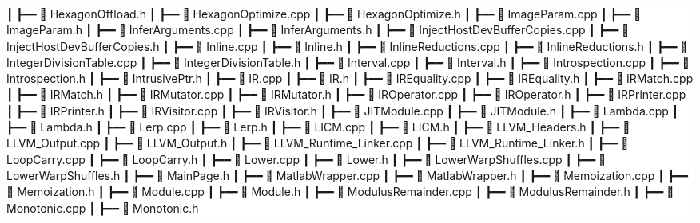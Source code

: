 ┃   ┣━━ 📄 HexagonOffload.h
┃   ┣━━ 📄 HexagonOptimize.cpp
┃   ┣━━ 📄 HexagonOptimize.h
┃   ┣━━ 📄 ImageParam.cpp
┃   ┣━━ 📄 ImageParam.h
┃   ┣━━ 📄 InferArguments.cpp
┃   ┣━━ 📄 InferArguments.h
┃   ┣━━ 📄 InjectHostDevBufferCopies.cpp
┃   ┣━━ 📄 InjectHostDevBufferCopies.h
┃   ┣━━ 📄 Inline.cpp
┃   ┣━━ 📄 Inline.h
┃   ┣━━ 📄 InlineReductions.cpp
┃   ┣━━ 📄 InlineReductions.h
┃   ┣━━ 📄 IntegerDivisionTable.cpp
┃   ┣━━ 📄 IntegerDivisionTable.h
┃   ┣━━ 📄 Interval.cpp
┃   ┣━━ 📄 Interval.h
┃   ┣━━ 📄 Introspection.cpp
┃   ┣━━ 📄 Introspection.h
┃   ┣━━ 📄 IntrusivePtr.h
┃   ┣━━ 📄 IR.cpp
┃   ┣━━ 📄 IR.h
┃   ┣━━ 📄 IREquality.cpp
┃   ┣━━ 📄 IREquality.h
┃   ┣━━ 📄 IRMatch.cpp
┃   ┣━━ 📄 IRMatch.h
┃   ┣━━ 📄 IRMutator.cpp
┃   ┣━━ 📄 IRMutator.h
┃   ┣━━ 📄 IROperator.cpp
┃   ┣━━ 📄 IROperator.h
┃   ┣━━ 📄 IRPrinter.cpp
┃   ┣━━ 📄 IRPrinter.h
┃   ┣━━ 📄 IRVisitor.cpp
┃   ┣━━ 📄 IRVisitor.h
┃   ┣━━ 📄 JITModule.cpp
┃   ┣━━ 📄 JITModule.h
┃   ┣━━ 📄 Lambda.cpp
┃   ┣━━ 📄 Lambda.h
┃   ┣━━ 📄 Lerp.cpp
┃   ┣━━ 📄 Lerp.h
┃   ┣━━ 📄 LICM.cpp
┃   ┣━━ 📄 LICM.h
┃   ┣━━ 📄 LLVM_Headers.h
┃   ┣━━ 📄 LLVM_Output.cpp
┃   ┣━━ 📄 LLVM_Output.h
┃   ┣━━ 📄 LLVM_Runtime_Linker.cpp
┃   ┣━━ 📄 LLVM_Runtime_Linker.h
┃   ┣━━ 📄 LoopCarry.cpp
┃   ┣━━ 📄 LoopCarry.h
┃   ┣━━ 📄 Lower.cpp
┃   ┣━━ 📄 Lower.h
┃   ┣━━ 📄 LowerWarpShuffles.cpp
┃   ┣━━ 📄 LowerWarpShuffles.h
┃   ┣━━ 📄 MainPage.h
┃   ┣━━ 📄 MatlabWrapper.cpp
┃   ┣━━ 📄 MatlabWrapper.h
┃   ┣━━ 📄 Memoization.cpp
┃   ┣━━ 📄 Memoization.h
┃   ┣━━ 📄 Module.cpp
┃   ┣━━ 📄 Module.h
┃   ┣━━ 📄 ModulusRemainder.cpp
┃   ┣━━ 📄 ModulusRemainder.h
┃   ┣━━ 📄 Monotonic.cpp
┃   ┣━━ 📄 Monotonic.h